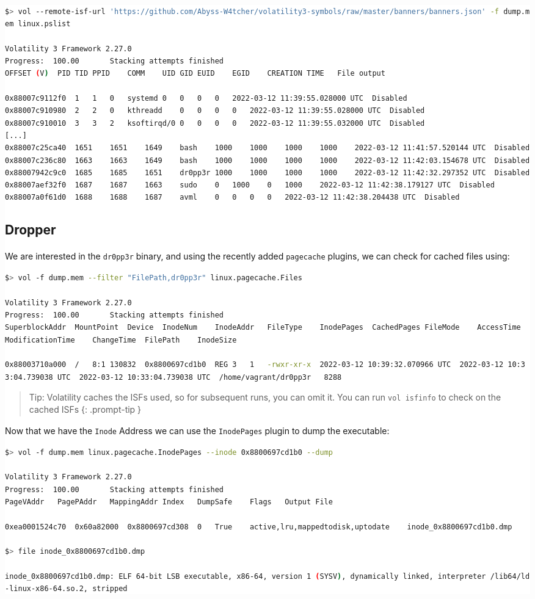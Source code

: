 ```bash
$> vol --remote-isf-url 'https://github.com/Abyss-W4tcher/volatility3-symbols/raw/master/banners/banners.json' -f dump.mem linux.pslist

Volatility 3 Framework 2.27.0
Progress:  100.00       Stacking attempts finished
OFFSET (V)  PID TID PPID    COMM    UID GID EUID    EGID    CREATION TIME   File output

0x88007c9112f0  1   1   0   systemd 0   0   0   0   2022-03-12 11:39:55.028000 UTC  Disabled
0x88007c910980  2   2   0   kthreadd    0   0   0   0   2022-03-12 11:39:55.028000 UTC  Disabled
0x88007c910010  3   3   2   ksoftirqd/0 0   0   0   0   2022-03-12 11:39:55.032000 UTC  Disabled
[...]
0x88007c25ca40  1651    1651    1649    bash    1000    1000    1000    1000    2022-03-12 11:41:57.520144 UTC  Disabled
0x88007c236c80  1663    1663    1649    bash    1000    1000    1000    1000    2022-03-12 11:42:03.154678 UTC  Disabled
0x88007942c9c0  1685    1685    1651    dr0pp3r 1000    1000    1000    1000    2022-03-12 11:42:32.297352 UTC  Disabled
0x88007aef32f0  1687    1687    1663    sudo    0   1000    0   1000    2022-03-12 11:42:38.179127 UTC  Disabled
0x88007a0f61d0  1688    1688    1687    avml    0   0   0   0   2022-03-12 11:42:38.204438 UTC  Disabled
```

## Dropper

We are interested in the `dr0pp3r` binary, and using the recently added `pagecache` plugins, we can check for cached files using:

```bash
$> vol -f dump.mem --filter "FilePath,dr0pp3r" linux.pagecache.Files

Volatility 3 Framework 2.27.0
Progress:  100.00       Stacking attempts finished
SuperblockAddr  MountPoint  Device  InodeNum    InodeAddr   FileType    InodePages  CachedPages FileMode    AccessTime  ModificationTime    ChangeTime  FilePath    InodeSize

0x88003710a000  /   8:1 130832  0x8800697cd1b0  REG 3   1   -rwxr-xr-x  2022-03-12 10:39:32.070966 UTC  2022-03-12 10:33:04.739038 UTC  2022-03-12 10:33:04.739038 UTC  /home/vagrant/dr0pp3r   8288
```

> Tip: Volatility caches the ISFs used, so for subsequent runs, you can omit it. You can run `vol isfinfo` to check on the cached ISFs
{: .prompt-tip }

Now that we have the `Inode` Address we can use the `InodePages` plugin to dump the executable:

```bash
$> vol -f dump.mem linux.pagecache.InodePages --inode 0x8800697cd1b0 --dump

Volatility 3 Framework 2.27.0
Progress:  100.00       Stacking attempts finished
PageVAddr   PagePAddr   MappingAddr Index   DumpSafe    Flags   Output File

0xea0001524c70  0x60a82000  0x8800697cd308  0   True    active,lru,mappedtodisk,uptodate    inode_0x8800697cd1b0.dmp

$> file inode_0x8800697cd1b0.dmp

inode_0x8800697cd1b0.dmp: ELF 64-bit LSB executable, x86-64, version 1 (SYSV), dynamically linked, interpreter /lib64/ld-linux-x86-64.so.2, stripped
```
